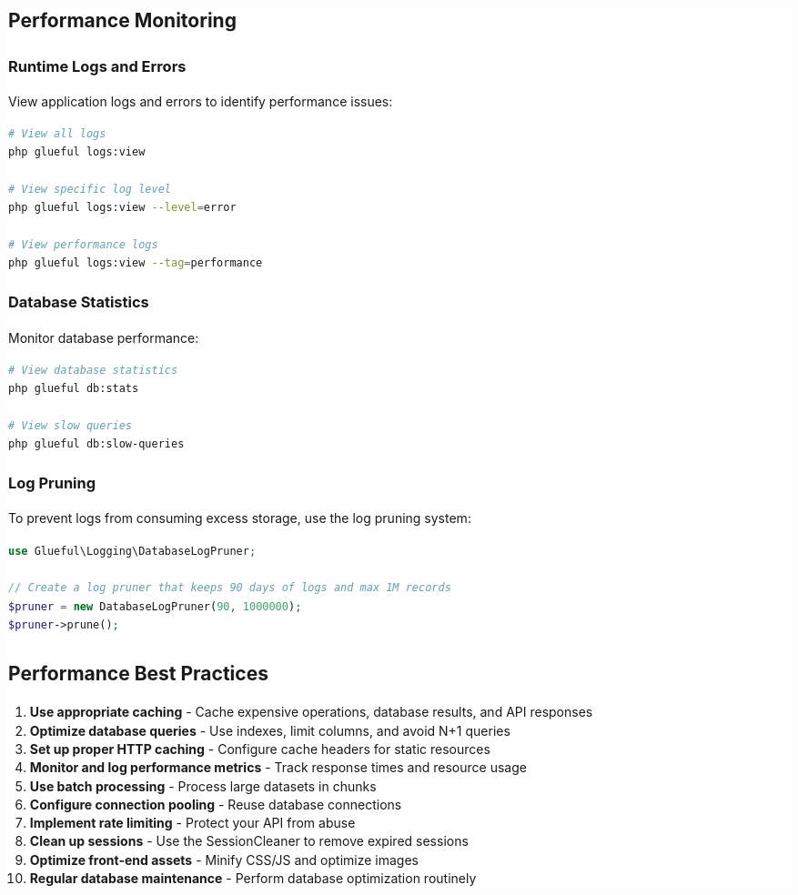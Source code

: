 ## Performance Monitoring

### Runtime Logs and Errors

View application logs and errors to identify performance issues:

```bash
# View all logs
php glueful logs:view

# View specific log level
php glueful logs:view --level=error

# View performance logs
php glueful logs:view --tag=performance
```

### Database Statistics

Monitor database performance:

```bash
# View database statistics
php glueful db:stats

# View slow queries
php glueful db:slow-queries
```

### Log Pruning

To prevent logs from consuming excess storage, use the log pruning system:

```php
use Glueful\Logging\DatabaseLogPruner;

// Create a log pruner that keeps 90 days of logs and max 1M records
$pruner = new DatabaseLogPruner(90, 1000000);
$pruner->prune();
```

## Performance Best Practices

1. **Use appropriate caching** - Cache expensive operations, database results, and API responses
2. **Optimize database queries** - Use indexes, limit columns, and avoid N+1 queries
3. **Set up proper HTTP caching** - Configure cache headers for static resources
4. **Monitor and log performance metrics** - Track response times and resource usage
5. **Use batch processing** - Process large datasets in chunks
6. **Configure connection pooling** - Reuse database connections
7. **Implement rate limiting** - Protect your API from abuse
8. **Clean up sessions** - Use the SessionCleaner to remove expired sessions
9. **Optimize front-end assets** - Minify CSS/JS and optimize images
10. **Regular database maintenance** - Perform database optimization routinely
